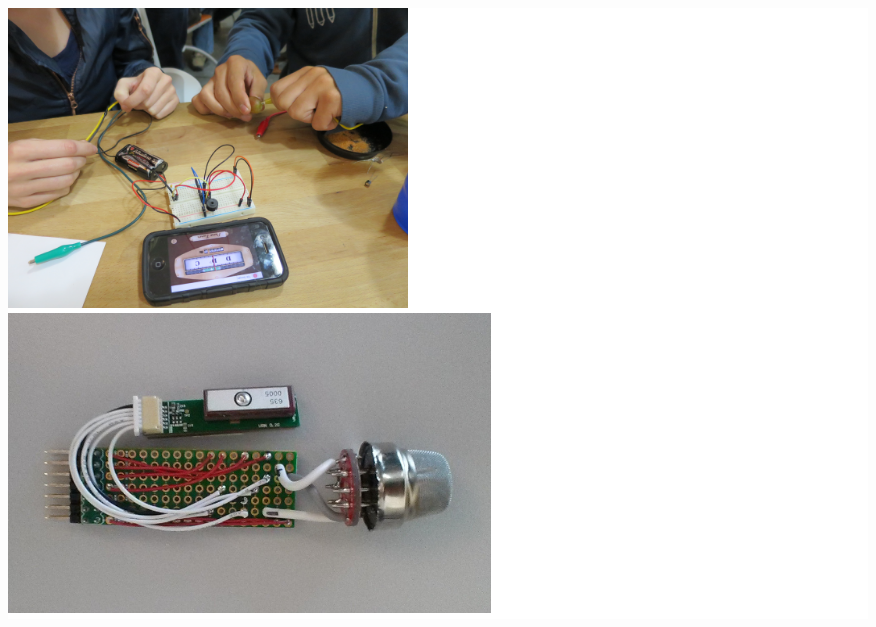 <img src="https://raw.githubusercontent.com/OpenWaterProject/riffle_328-design-philosophy/master/pics/coqui_audio.jpg" height=300>
<img src="https://raw.githubusercontent.com/OpenWaterProject/riffle_328-design-philosophy/master/pics/sniffle.jpg" height=300>
